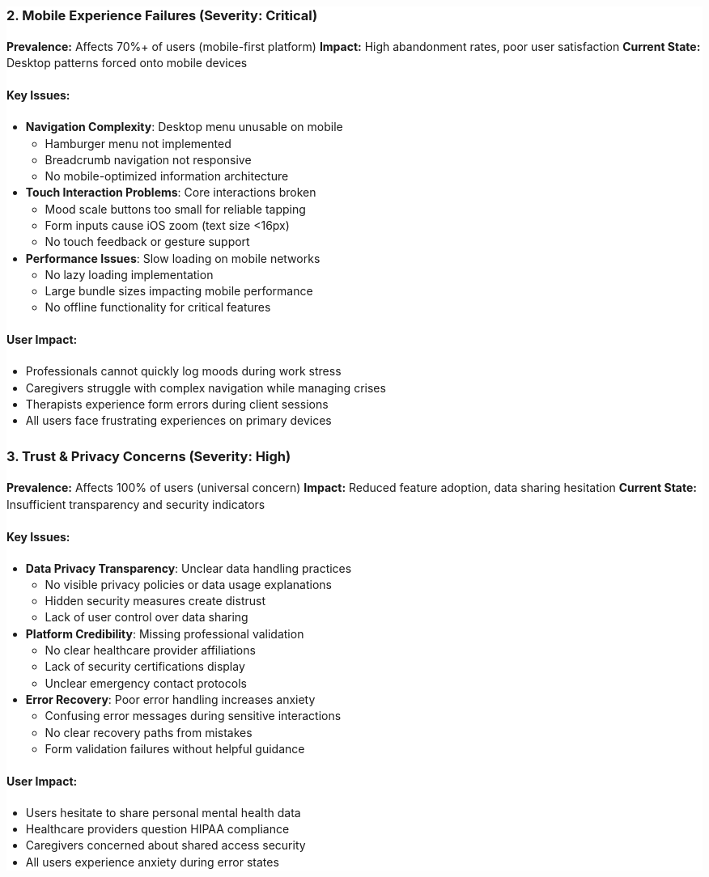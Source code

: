 ### 2. Mobile Experience Failures (Severity: Critical)

**Prevalence:** Affects 70%+ of users (mobile-first platform)
**Impact:** High abandonment rates, poor user satisfaction
**Current State:** Desktop patterns forced onto mobile devices

#### Key Issues:
- **Navigation Complexity**: Desktop menu unusable on mobile
  - Hamburger menu not implemented
  - Breadcrumb navigation not responsive
  - No mobile-optimized information architecture
- **Touch Interaction Problems**: Core interactions broken
  - Mood scale buttons too small for reliable tapping
  - Form inputs cause iOS zoom (text size <16px)
  - No touch feedback or gesture support
- **Performance Issues**: Slow loading on mobile networks
  - No lazy loading implementation
  - Large bundle sizes impacting mobile performance
  - No offline functionality for critical features

#### User Impact:
- Professionals cannot quickly log moods during work stress
- Caregivers struggle with complex navigation while managing crises
- Therapists experience form errors during client sessions
- All users face frustrating experiences on primary devices

### 3. Trust & Privacy Concerns (Severity: High)

**Prevalence:** Affects 100% of users (universal concern)
**Impact:** Reduced feature adoption, data sharing hesitation
**Current State:** Insufficient transparency and security indicators

#### Key Issues:
- **Data Privacy Transparency**: Unclear data handling practices
  - No visible privacy policies or data usage explanations
  - Hidden security measures create distrust
  - Lack of user control over data sharing
- **Platform Credibility**: Missing professional validation
  - No clear healthcare provider affiliations
  - Lack of security certifications display
  - Unclear emergency contact protocols
- **Error Recovery**: Poor error handling increases anxiety
  - Confusing error messages during sensitive interactions
  - No clear recovery paths from mistakes
  - Form validation failures without helpful guidance

#### User Impact:
- Users hesitate to share personal mental health data
- Healthcare providers question HIPAA compliance
- Caregivers concerned about shared access security
- All users experience anxiety during error states
